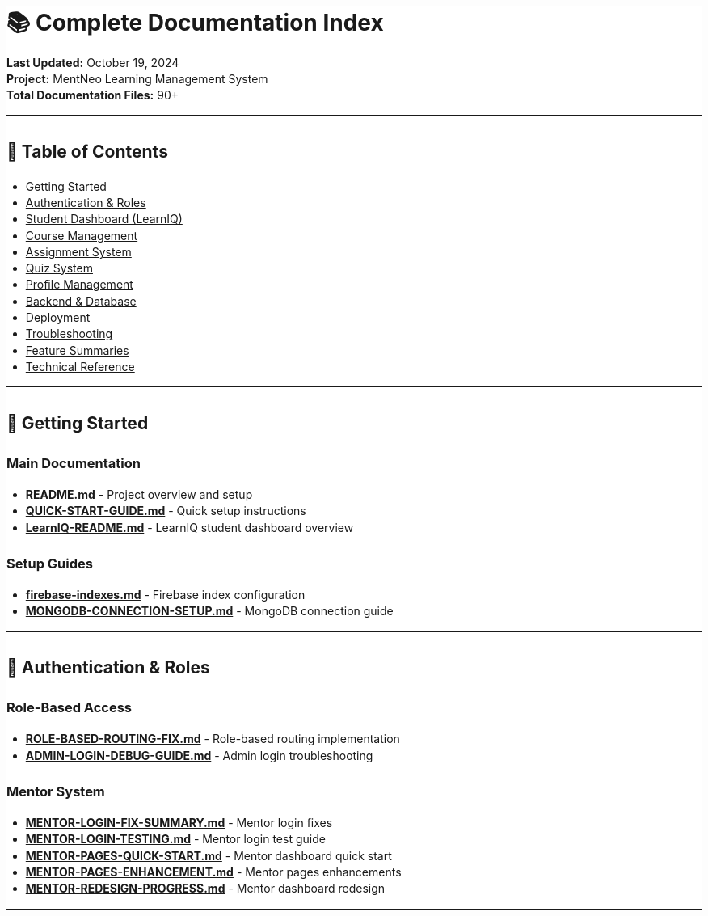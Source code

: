 # 📚 Complete Documentation Index

**Last Updated:** October 19, 2024  
**Project:** MentNeo Learning Management System  
**Total Documentation Files:** 90+

---

## 📖 Table of Contents

- [Getting Started](#getting-started)
- [Authentication & Roles](#authentication--roles)
- [Student Dashboard (LearnIQ)](#student-dashboard-learniq)
- [Course Management](#course-management)
- [Assignment System](#assignment-system)
- [Quiz System](#quiz-system)
- [Profile Management](#profile-management)
- [Backend & Database](#backend--database)
- [Deployment](#deployment)
- [Troubleshooting](#troubleshooting)
- [Feature Summaries](#feature-summaries)
- [Technical Reference](#technical-reference)

---

## 🚀 Getting Started

### Main Documentation
- **[README.md](../README.md)** - Project overview and setup
- **[QUICK-START-GUIDE.md](QUICK-START-GUIDE.md)** - Quick setup instructions
- **[LearnIQ-README.md](../LearnIQ-README.md)** - LearnIQ student dashboard overview

### Setup Guides
- **[firebase-indexes.md](firebase-indexes.md)** - Firebase index configuration
- **[MONGODB-CONNECTION-SETUP.md](MONGODB-CONNECTION-SETUP.md)** - MongoDB connection guide

---

## 🔐 Authentication & Roles

### Role-Based Access
- **[ROLE-BASED-ROUTING-FIX.md](../ROLE-BASED-ROUTING-FIX.md)** - Role-based routing implementation
- **[ADMIN-LOGIN-DEBUG-GUIDE.md](../ADMIN-LOGIN-DEBUG-GUIDE.md)** - Admin login troubleshooting

### Mentor System
- **[MENTOR-LOGIN-FIX-SUMMARY.md](../MENTOR-LOGIN-FIX-SUMMARY.md)** - Mentor login fixes
- **[MENTOR-LOGIN-TESTING.md](../MENTOR-LOGIN-TESTING.md)** - Mentor login test guide
- **[MENTOR-PAGES-QUICK-START.md](../MENTOR-PAGES-QUICK-START.md)** - Mentor dashboard quick start
- **[MENTOR-PAGES-ENHANCEMENT.md](../MENTOR-PAGES-ENHANCEMENT.md)** - Mentor pages enhancements
- **[MENTOR-REDESIGN-PROGRESS.md](../MENTOR-REDESIGN-PROGRESS.md)** - Mentor dashboard redesign

---
